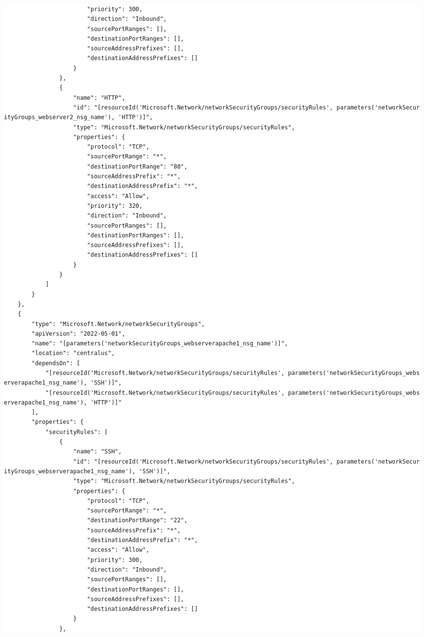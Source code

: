                             "priority": 300,
                            "direction": "Inbound",
                            "sourcePortRanges": [],
                            "destinationPortRanges": [],
                            "sourceAddressPrefixes": [],
                            "destinationAddressPrefixes": []
                        }
                    },
                    {
                        "name": "HTTP",
                        "id": "[resourceId('Microsoft.Network/networkSecurityGroups/securityRules', parameters('networkSecurityGroups_webserver2_nsg_name'), 'HTTP')]",
                        "type": "Microsoft.Network/networkSecurityGroups/securityRules",
                        "properties": {
                            "protocol": "TCP",
                            "sourcePortRange": "*",
                            "destinationPortRange": "80",
                            "sourceAddressPrefix": "*",
                            "destinationAddressPrefix": "*",
                            "access": "Allow",
                            "priority": 320,
                            "direction": "Inbound",
                            "sourcePortRanges": [],
                            "destinationPortRanges": [],
                            "sourceAddressPrefixes": [],
                            "destinationAddressPrefixes": []
                        }
                    }
                ]
            }
        },
        {
            "type": "Microsoft.Network/networkSecurityGroups",
            "apiVersion": "2022-05-01",
            "name": "[parameters('networkSecurityGroups_webserverapache1_nsg_name')]",
            "location": "centralus",
            "dependsOn": [
                "[resourceId('Microsoft.Network/networkSecurityGroups/securityRules', parameters('networkSecurityGroups_webserverapache1_nsg_name'), 'SSH')]",
                "[resourceId('Microsoft.Network/networkSecurityGroups/securityRules', parameters('networkSecurityGroups_webserverapache1_nsg_name'), 'HTTP')]"
            ],
            "properties": {
                "securityRules": [
                    {
                        "name": "SSH",
                        "id": "[resourceId('Microsoft.Network/networkSecurityGroups/securityRules', parameters('networkSecurityGroups_webserverapache1_nsg_name'), 'SSH')]",
                        "type": "Microsoft.Network/networkSecurityGroups/securityRules",
                        "properties": {
                            "protocol": "TCP",
                            "sourcePortRange": "*",
                            "destinationPortRange": "22",
                            "sourceAddressPrefix": "*",
                            "destinationAddressPrefix": "*",
                            "access": "Allow",
                            "priority": 300,
                            "direction": "Inbound",
                            "sourcePortRanges": [],
                            "destinationPortRanges": [],
                            "sourceAddressPrefixes": [],
                            "destinationAddressPrefixes": []
                        }
                    },